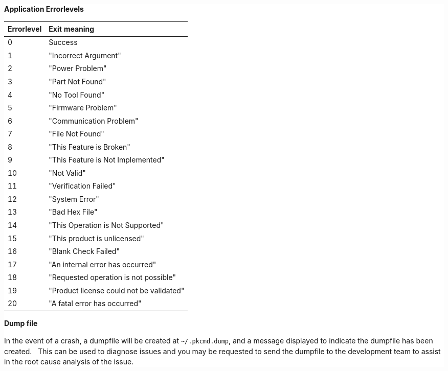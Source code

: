</table>

</div>

  
  
<span class="strong">**Application Errorlevels**</span>  
  

<div class="informaltable">

| Errorlevel | Exit meaning                             |
|:-----------|:-----------------------------------------|
| 0          | Success                                  |
| 1          | "Incorrect Argument"                     |
| 2          | "Power Problem"                          |
| 3          | "Part Not Found"                         |
| 4          | "No Tool Found"                          |
| 5          | "Firmware Problem"                       |
| 6          | "Communication Problem"                  |
| 7          | "File Not Found"                         |
| 8          | "This Feature is Broken"                 |
| 9          | "This Feature is Not Implemented"        |
| 10         | "Not Valid"                              |
| 11         | "Verification Failed"                    |
| 12         | "System Error"                           |
| 13         | "Bad Hex File"                           |
| 14         | "This Operation is Not Supported"        |
| 15         | "This product is unlicensed"             |
| 16         | "Blank Check Failed"                     |
| 17         | "An internal error has occurred"         |
| 18         | "Requested operation is not possible"    |
| 19         | "Product license could not be validated" |
| 20         | "A fatal error has occurred"             |

</div>

  
  
<span class="strong">**Dump file**</span>

In the event of a crash, a dumpfile will be created at `~/.pkcmd.dump`,
and a message displayed to indicate the dumpfile has been created.  
This can be used to diagnose issues and you may be requested to send the
dumpfile to the development team to assist in the root cause analysis of
the issue.  
